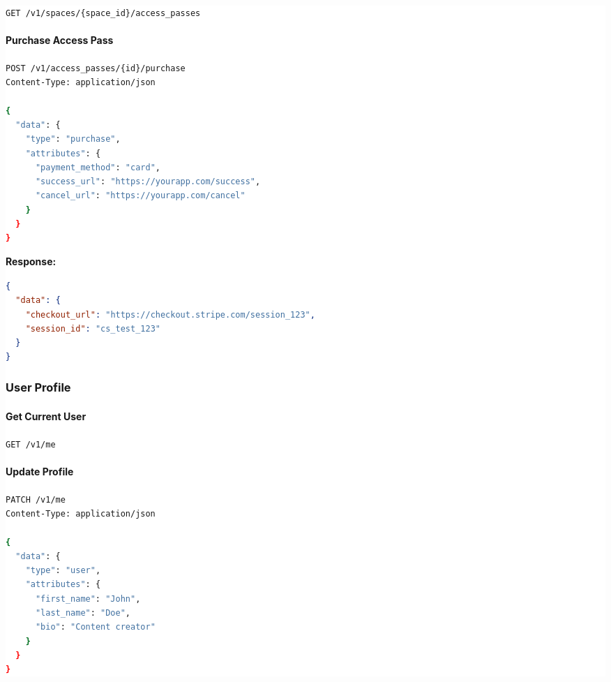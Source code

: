 ```bash
GET /v1/spaces/{space_id}/access_passes
```

#### Purchase Access Pass

```bash
POST /v1/access_passes/{id}/purchase
Content-Type: application/json

{
  "data": {
    "type": "purchase",
    "attributes": {
      "payment_method": "card",
      "success_url": "https://yourapp.com/success",
      "cancel_url": "https://yourapp.com/cancel"
    }
  }
}
```

**Response:**
```json
{
  "data": {
    "checkout_url": "https://checkout.stripe.com/session_123",
    "session_id": "cs_test_123"
  }
}
```

### User Profile

#### Get Current User

```bash
GET /v1/me
```

#### Update Profile

```bash
PATCH /v1/me
Content-Type: application/json

{
  "data": {
    "type": "user",
    "attributes": {
      "first_name": "John",
      "last_name": "Doe",
      "bio": "Content creator"
    }
  }
}
```

